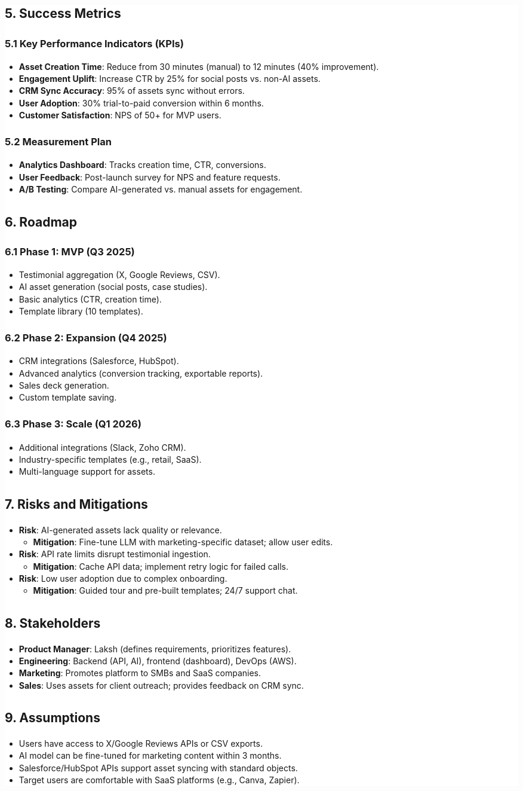 ## 5. Success Metrics

### 5.1 Key Performance Indicators (KPIs)
- **Asset Creation Time**: Reduce from 30 minutes (manual) to 12 minutes (40% improvement).
- **Engagement Uplift**: Increase CTR by 25% for social posts vs. non-AI assets.
- **CRM Sync Accuracy**: 95% of assets sync without errors.
- **User Adoption**: 30% trial-to-paid conversion within 6 months.
- **Customer Satisfaction**: NPS of 50+ for MVP users.

### 5.2 Measurement Plan
- **Analytics Dashboard**: Tracks creation time, CTR, conversions.
- **User Feedback**: Post-launch survey for NPS and feature requests.
- **A/B Testing**: Compare AI-generated vs. manual assets for engagement.

## 6. Roadmap

### 6.1 Phase 1: MVP (Q3 2025)
- Testimonial aggregation (X, Google Reviews, CSV).
- AI asset generation (social posts, case studies).
- Basic analytics (CTR, creation time).
- Template library (10 templates).

### 6.2 Phase 2: Expansion (Q4 2025)
- CRM integrations (Salesforce, HubSpot).
- Advanced analytics (conversion tracking, exportable reports).
- Sales deck generation.
- Custom template saving.

### 6.3 Phase 3: Scale (Q1 2026)
- Additional integrations (Slack, Zoho CRM).
- Industry-specific templates (e.g., retail, SaaS).
- Multi-language support for assets.

## 7. Risks and Mitigations

- **Risk**: AI-generated assets lack quality or relevance.
  - **Mitigation**: Fine-tune LLM with marketing-specific dataset; allow user edits.
- **Risk**: API rate limits disrupt testimonial ingestion.
  - **Mitigation**: Cache API data; implement retry logic for failed calls.
- **Risk**: Low user adoption due to complex onboarding.
  - **Mitigation**: Guided tour and pre-built templates; 24/7 support chat.

## 8. Stakeholders
- **Product Manager**: Laksh (defines requirements, prioritizes features).
- **Engineering**: Backend (API, AI), frontend (dashboard), DevOps (AWS).
- **Marketing**: Promotes platform to SMBs and SaaS companies.
- **Sales**: Uses assets for client outreach; provides feedback on CRM sync.

## 9. Assumptions
- Users have access to X/Google Reviews APIs or CSV exports.
- AI model can be fine-tuned for marketing content within 3 months.
- Salesforce/HubSpot APIs support asset syncing with standard objects.
- Target users are comfortable with SaaS platforms (e.g., Canva, Zapier).
